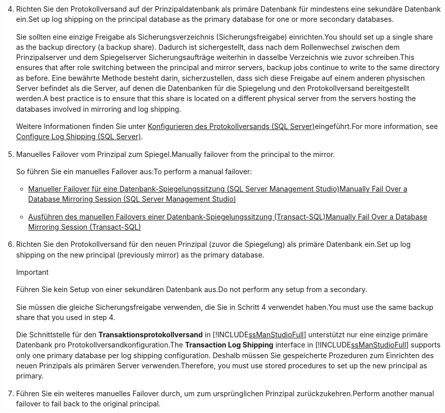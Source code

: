 4.  <span data-ttu-id="6b31b-166">Richten Sie den Protokollversand auf der Prinzipaldatenbank als primäre Datenbank für mindestens eine sekundäre Datenbank ein.</span><span class="sxs-lookup"><span data-stu-id="6b31b-166">Set up log shipping on the principal database as the primary database for one or more secondary databases.</span></span>  
  
     <span data-ttu-id="6b31b-167">Sie sollten eine einzige Freigabe als Sicherungsverzeichnis (Sicherungsfreigabe) einrichten.</span><span class="sxs-lookup"><span data-stu-id="6b31b-167">You should set up a single share as the backup directory (a backup share).</span></span> <span data-ttu-id="6b31b-168">Dadurch ist sichergestellt, dass nach dem Rollenwechsel zwischen dem Prinzipalserver und dem Spiegelserver Sicherungsaufträge weiterhin in dasselbe Verzeichnis wie zuvor schreiben.</span><span class="sxs-lookup"><span data-stu-id="6b31b-168">This ensures that after role switching between the principal and mirror servers, backup jobs continue to write to the same directory as before.</span></span> <span data-ttu-id="6b31b-169">Eine bewährte Methode besteht darin, sicherzustellen, dass sich diese Freigabe auf einem anderen physischen Server befindet als die Server, auf denen die Datenbanken für die Spiegelung und den Protokollversand bereitgestellt werden.</span><span class="sxs-lookup"><span data-stu-id="6b31b-169">A best practice is to ensure that this share is located on a different physical server from the servers hosting the databases involved in mirroring and log shipping.</span></span>  
  
     <span data-ttu-id="6b31b-170">Weitere Informationen finden Sie unter [Konfigurieren des Protokollversands &#40;SQL Server&#41;](../log-shipping/configure-log-shipping-sql-server.md)eingeführt.</span><span class="sxs-lookup"><span data-stu-id="6b31b-170">For more information, see [Configure Log Shipping &#40;SQL Server&#41;](../log-shipping/configure-log-shipping-sql-server.md).</span></span>  
  
5.  <span data-ttu-id="6b31b-171">Manuelles Failover vom Prinzipal zum Spiegel.</span><span class="sxs-lookup"><span data-stu-id="6b31b-171">Manually failover from the principal to the mirror.</span></span>  
  
     <span data-ttu-id="6b31b-172">So führen Sie ein manuelles Failover aus:</span><span class="sxs-lookup"><span data-stu-id="6b31b-172">To perform a manual failover:</span></span>  
  
    -   [<span data-ttu-id="6b31b-173">Manueller Failover für eine Datenbank-Spiegelungssitzung &#40;SQL Server Management Studio&#41;</span><span class="sxs-lookup"><span data-stu-id="6b31b-173">Manually Fail Over a Database Mirroring Session &#40;SQL Server Management Studio&#41;</span></span>](manually-fail-over-a-database-mirroring-session-sql-server-management-studio.md)  
  
    -   [<span data-ttu-id="6b31b-174">Ausführen des manuellen Failovers einer Datenbank-Spiegelungssitzung &#40;Transact-SQL&#41;</span><span class="sxs-lookup"><span data-stu-id="6b31b-174">Manually Fail Over a Database Mirroring Session &#40;Transact-SQL&#41;</span></span>](manually-fail-over-a-database-mirroring-session-transact-sql.md)  
  
6.  <span data-ttu-id="6b31b-175">Richten Sie den Protokollversand für den neuen Prinzipal (zuvor die Spiegelung) als primäre Datenbank ein.</span><span class="sxs-lookup"><span data-stu-id="6b31b-175">Set up log shipping on the new principal (previously mirror) as the primary database.</span></span>  
  
    > [!IMPORTANT]  
    >  <span data-ttu-id="6b31b-176">Führen Sie kein Setup von einer sekundären Datenbank aus.</span><span class="sxs-lookup"><span data-stu-id="6b31b-176">Do not perform any setup from a secondary.</span></span>  
  
     <span data-ttu-id="6b31b-177">Sie müssen die gleiche Sicherungsfreigabe verwenden, die Sie in Schritt 4 verwendet haben.</span><span class="sxs-lookup"><span data-stu-id="6b31b-177">You must use the same backup share that you used in step 4.</span></span>  
  
     <span data-ttu-id="6b31b-178">Die Schnittstelle für den **Transaktionsprotokollversand** in [!INCLUDE[ssManStudioFull](../../includes/ssmanstudiofull-md.md)] unterstützt nur eine einzige primäre Datenbank pro Protokollversandkonfiguration.</span><span class="sxs-lookup"><span data-stu-id="6b31b-178">The **Transaction Log Shipping** interface in [!INCLUDE[ssManStudioFull](../../includes/ssmanstudiofull-md.md)] supports only one primary database per log shipping configuration.</span></span> <span data-ttu-id="6b31b-179">Deshalb müssen Sie gespeicherte Prozeduren zum Einrichten des neuen Prinzipals als primären Server verwenden.</span><span class="sxs-lookup"><span data-stu-id="6b31b-179">Therefore, you must use stored procedures to set up the new principal as primary.</span></span>  
  
7.  <span data-ttu-id="6b31b-180">Führen Sie ein weiteres manuelles Failover durch, um zum ursprünglichen Prinzipal zurückzukehren.</span><span class="sxs-lookup"><span data-stu-id="6b31b-180">Perform another manual failover to fail back to the original principal.</span></span>  
  
  
